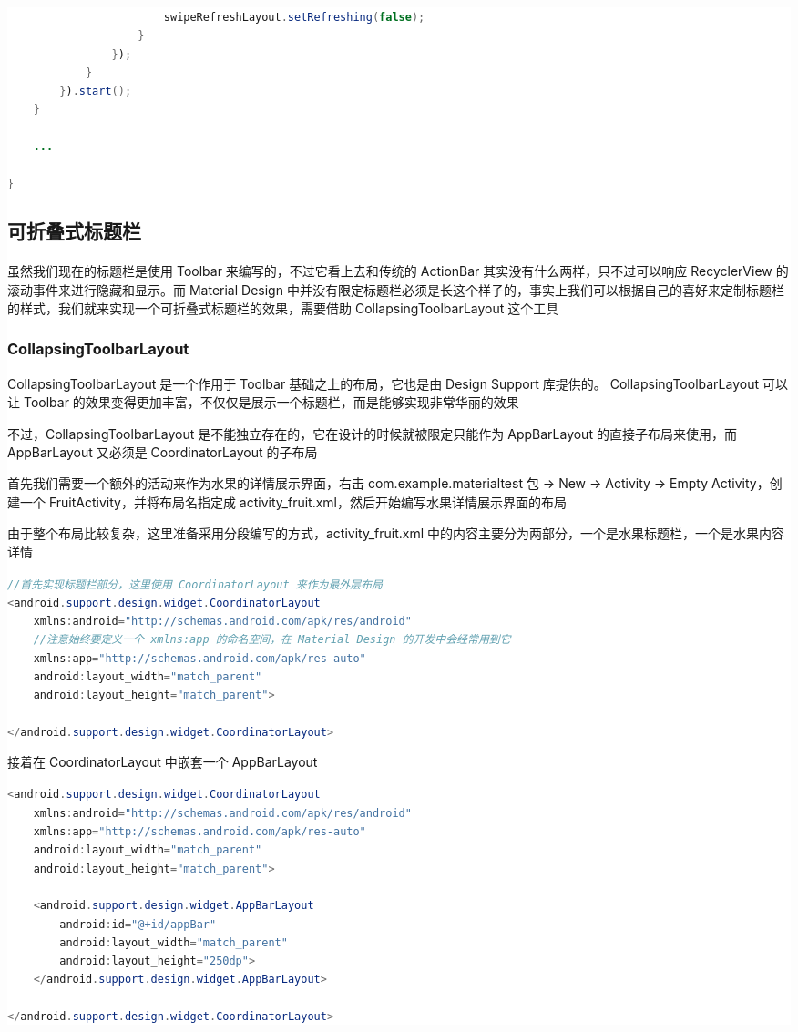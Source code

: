 ```java
                        swipeRefreshLayout.setRefreshing(false);
                    }
                });
            }
        }).start();
    }

    ...
    
}
```





## 可折叠式标题栏

虽然我们现在的标题栏是使用 Toolbar 来编写的，不过它看上去和传统的 ActionBar 其实没有什么两样，只不过可以响应 RecyclerView 的滚动事件来进行隐藏和显示。而 Material Design 中并没有限定标题栏必须是长这个样子的，事实上我们可以根据自己的喜好来定制标题栏的样式，我们就来实现一个可折叠式标题栏的效果，需要借助 CollapsingToolbarLayout 这个工具



### CollapsingToolbarLayout

CollapsingToolbarLayout 是一个作用于 Toolbar 基础之上的布局，它也是由 Design Support 库提供的。 CollapsingToolbarLayout 可以让 Toolbar 的效果变得更加丰富，不仅仅是展示一个标题栏，而是能够实现非常华丽的效果

不过，CollapsingToolbarLayout 是不能独立存在的，它在设计的时候就被限定只能作为 AppBarLayout 的直接子布局来使用，而 AppBarLayout 又必须是 CoordinatorLayout 的子布局



首先我们需要一个额外的活动来作为水果的详情展示界面，右击 com.example.materialtest 包 -> New -> Activity -> Empty Activity，创建一个 FruitActivity，并将布局名指定成 activity_fruit.xml，然后开始编写水果详情展示界面的布局

由于整个布局比较复杂，这里准备采用分段编写的方式，activity_fruit.xml 中的内容主要分为两部分，一个是水果标题栏，一个是水果内容详情

```java
//首先实现标题栏部分，这里使用 CoordinatorLayout 来作为最外层布局
<android.support.design.widget.CoordinatorLayout
    xmlns:android="http://schemas.android.com/apk/res/android"
    //注意始终要定义一个 xmlns:app 的命名空间，在 Material Design 的开发中会经常用到它
    xmlns:app="http://schemas.android.com/apk/res-auto"
    android:layout_width="match_parent"
    android:layout_height="match_parent">

</android.support.design.widget.CoordinatorLayout>
```

接着在 CoordinatorLayout 中嵌套一个 AppBarLayout

```java
<android.support.design.widget.CoordinatorLayout
    xmlns:android="http://schemas.android.com/apk/res/android"
    xmlns:app="http://schemas.android.com/apk/res-auto"
    android:layout_width="match_parent"
    android:layout_height="match_parent">
    
    <android.support.design.widget.AppBarLayout
        android:id="@+id/appBar"
        android:layout_width="match_parent"
        android:layout_height="250dp">
    </android.support.design.widget.AppBarLayout>

</android.support.design.widget.CoordinatorLayout>
```

